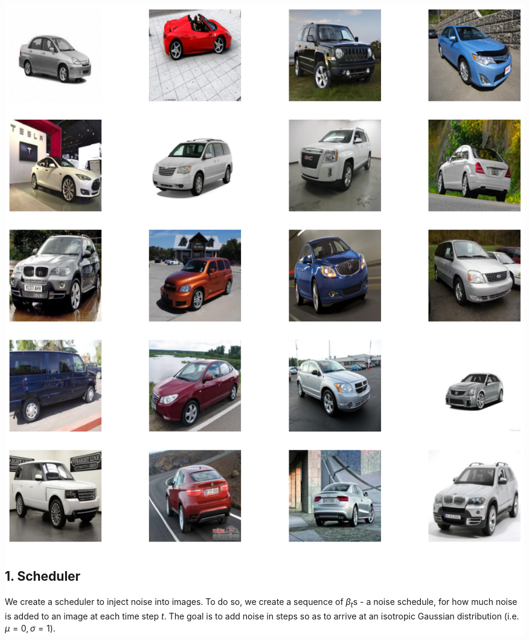 ![png](Diffusion_files/Diffusion_7_0.png)
    


## 1. Scheduler

We create a scheduler to inject noise into images. To do so, we create a sequence of $\beta_{t}$s - a noise schedule, for how much noise is added to an image at each time step $t$. The goal is to add noise in steps so as to arrive at an isotropic Gaussian distribution (i.e. $\mu=0, \sigma=1$).
